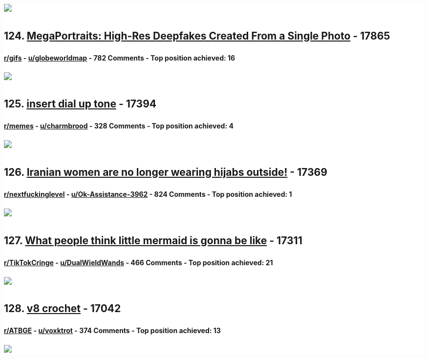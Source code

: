 <a href="https://i.redd.it/e27f2g5wxjp91.jpg"><img src="https://b.thumbs.redditmedia.com/OUFU56majmM40OKT6bYV_BZqJQ5p02Mu1rV8FrBT6VA.jpg"></img></a>

## 124. [MegaPortraits: High-Res Deepfakes Created From a Single Photo](http://reddit.com/r/gifs/comments/xlt35z/megaportraits_highres_deepfakes_created_from_a/) - 17865
#### [r/gifs](http://reddit.com/r/gifs) - [u/globeworldmap](http://reddit.com/u/globeworldmap) - 782 Comments - Top position achieved: 16

<a href="https://i.redd.it/nzd17mllykp91.gif"><img src="https://b.thumbs.redditmedia.com/DNC_oGXx2TxVnxrgbqcQMlklsoOvVlVcrHTlkYive-Y.jpg"></img></a>

## 125. [insert dial up tone](http://reddit.com/r/memes/comments/xlrgrp/insert_dial_up_tone/) - 17394
#### [r/memes](http://reddit.com/r/memes) - [u/charmbrood](http://reddit.com/u/charmbrood) - 328 Comments - Top position achieved: 4

<a href="https://i.redd.it/mcshwjwdhkp91.jpg"><img src="https://b.thumbs.redditmedia.com/xFOUVKMMjEPz9jr0AwUkLu3mT_5zfXaAbvgvGyG3yUU.jpg"></img></a>

## 126. [Iranian women are no longer wearing hijabs outside!](http://reddit.com/r/nextfuckinglevel/comments/xm30a6/iranian_women_are_no_longer_wearing_hijabs_outside/) - 17369
#### [r/nextfuckinglevel](http://reddit.com/r/nextfuckinglevel) - [u/Ok-Assistance-3962](http://reddit.com/u/Ok-Assistance-3962) - 824 Comments - Top position achieved: 1

<a href="https://v.redd.it/ijhrh4s83np91"><img src="https://b.thumbs.redditmedia.com/TJY5QwDa9sjqggx8Kz4YOrLb_pl3d7hARA3tL1tev-Y.jpg"></img></a>

## 127. [What people think little mermaid is gonna be like](http://reddit.com/r/TikTokCringe/comments/xm13mt/what_people_think_little_mermaid_is_gonna_be_like/) - 17311
#### [r/TikTokCringe](http://reddit.com/r/TikTokCringe) - [u/DualWieldWands](http://reddit.com/u/DualWieldWands) - 466 Comments - Top position achieved: 21

<a href="https://v.redd.it/2mdv1uc7qmp91"><img src="https://a.thumbs.redditmedia.com/sUyESIwit9ZRLeBfpDX-1pP3RkZaMBMbLCJNSRzVPD8.jpg"></img></a>

## 128. [v8 crochet](http://reddit.com/r/ATBGE/comments/xlzjj9/v8_crochet/) - 17042
#### [r/ATBGE](http://reddit.com/r/ATBGE) - [u/voxktrot](http://reddit.com/u/voxktrot) - 374 Comments - Top position achieved: 13

<a href="https://i.redd.it/lbx2essafmp91.jpg"><img src="https://b.thumbs.redditmedia.com/SSWUVFnYGiG5a6gXnn6s_LDWou6i7_7_gQv889hEkBI.jpg"></img></a>
